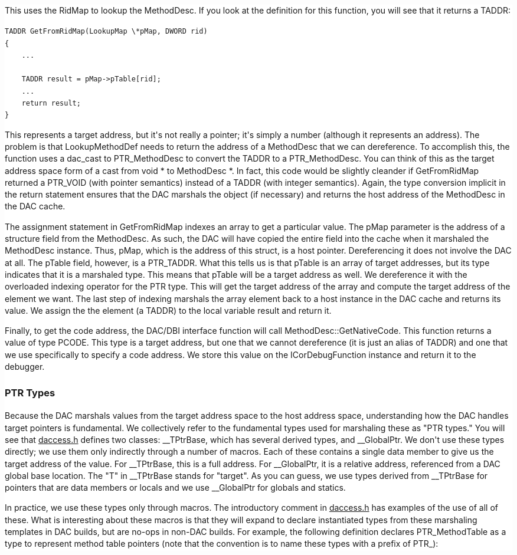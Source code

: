 This uses the RidMap to lookup the MethodDesc. If you look at the definition for this function, you will see that it returns a TADDR:

	TADDR GetFromRidMap(LookupMap \*pMap, DWORD rid)
	{
		...

		TADDR result = pMap->pTable[rid];
		...
		return result;
	}

This represents a target address, but it's not really a pointer; it's simply a number (although it represents an address). The problem is that LookupMethodDef needs to return the address of a MethodDesc that we can dereference. To accomplish this, the function uses a dac\_cast to PTR\_MethodDesc to convert the TADDR to a PTR\_MethodDesc. You can think of this as the target address space form of a cast from void \* to MethodDesc \*. In fact, this code would be slightly cleander if GetFromRidMap returned a PTR\_VOID (with pointer semantics) instead of a TADDR (with integer semantics). Again, the type conversion implicit in the return statement ensures that the DAC marshals the object (if necessary) and returns the host address of the MethodDesc in the DAC cache.

The assignment statement in GetFromRidMap indexes an array to get a particular value. The pMap parameter is the address of a structure field from the MethodDesc. As such, the DAC will have copied the entire field into the cache when it marshaled the MethodDesc instance. Thus, pMap, which is the address of this struct, is a host pointer. Dereferencing it does not involve the DAC at all. The pTable field, however, is a PTR\_TADDR. What this tells us is that pTable is an array of target addresses, but its type indicates that it is a marshaled type. This means that pTable will be a target address as well. We dereference it with the overloaded indexing operator for the PTR type. This will get the target address of the array and compute the target address of the element we want. The last step of indexing marshals the array element back to a host instance in the DAC cache and returns its value. We assign the the element (a TADDR) to the local variable result and return it.

Finally, to get the code address, the DAC/DBI interface function will call MethodDesc::GetNativeCode. This function returns a value of type PCODE. This type is a target address, but one that we cannot dereference (it is just an alias of TADDR) and one that we use specifically to specify a code address. We store this value on the ICorDebugFunction instance and return it to the debugger.

### PTR Types

Because the DAC marshals values from the target address space to the host address space, understanding how the DAC handles target pointers is fundamental. We collectively refer to the fundamental types used for marshaling these as "PTR types." You will see that [daccess.h][daccess.h] defines two classes: \_\_TPtrBase, which has several derived types, and \_\_GlobalPtr. We don't use these types directly; we use them only indirectly through a number of macros. Each of these contains a single data member to give us the target address of the value. For \_\_TPtrBase, this is a full address. For \_\_GlobalPtr, it is a relative address, referenced from a DAC global base location. The "T" in \_\_TPtrBase stands for "target". As you can guess, we use types derived from \_\_TPtrBase for pointers that are data members or locals and we use \_\_GlobalPtr for globals and statics.

In practice, we use these types only through macros. The introductory comment in [daccess.h][daccess.h] has examples of the use of all of these. What is interesting about these macros is that they will expand to declare instantiated types from these marshaling templates in DAC builds, but are no-ops in non-DAC builds. For example, the following definition declares PTR\_MethodTable as a type to represent method table pointers (note that the convention is to name these types with a prefix of PTR\_):


[daccess.h]: https://github.com/dotnet/coreclr/blob/master/src/inc/daccess.h
[dacvars.h]: https://github.com/dotnet/coreclr/blob/master/src/inc/dacvars.h
[contract.h]: https://github.com/dotnet/coreclr/blob/master/src/inc/contract.h